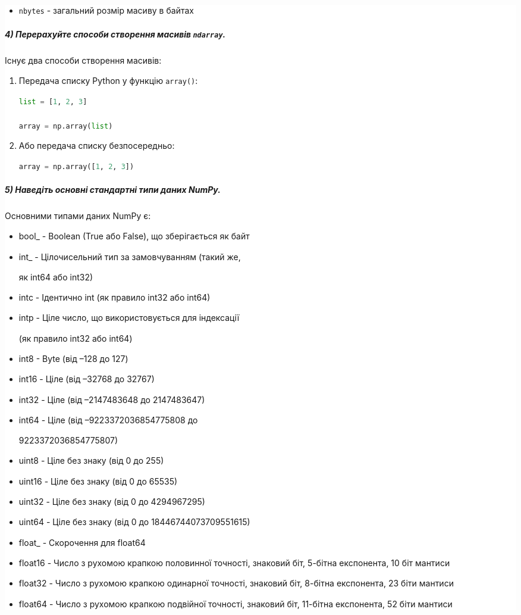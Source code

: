 - `nbytes` - загальний розмір масиву в байтах

##### 4) Перерахуйте способи створення масивів `ndarray`.

Існує два способи створення масивів:

1) Передача списку Python у функцію `array()`:
   
   ```python
   list = [1, 2, 3]
   
   array = np.array(list)
   ```

2) Або передача списку безпосередньо:
   
   ```python
   array = np.array([1, 2, 3])
   ```

##### 5) Наведіть основні стандартні типи даних NumPy.

Основними типами даних NumPy є:

- bool_ - Boolean (True або False), що зберігається як байт

- int_ - Цілочисельний тип за замовчуванням (такий же,
  
  як int64 або int32)

- intc - Ідентично int (як правило int32 або int64)

- intp - Ціле число, що використовується для індексації
  
  (як правило int32 або int64)

- int8 - Byte (від –128 до 127)

- int16 - Ціле (від –32768 до 32767)

- int32 - Ціле (від –2147483648 до 2147483647)

- int64 - Ціле (від –9223372036854775808 до
  
  9223372036854775807)

- uint8 - Ціле без знаку (від 0 до 255)

- uint16 - Ціле без знаку (від 0 до 65535)

- uint32 - Ціле без знаку (від 0 до 4294967295)

- uint64 - Ціле без знаку (від 0 до 18446744073709551615)

- float_ - Скорочення для float64

- float16 - Число з рухомою крапкою половинної точності,
  знаковий біт, 5-бітна експонента, 10 біт мантиси

- float32 - Число з рухомою крапкою одинарної точності,
  знаковий біт, 8-бітна експонента, 23 біти мантиси

- float64 - Число з рухомою крапкою подвійної точності,
  знаковий біт, 11-бітна експонента, 52 біти
  мантиси
